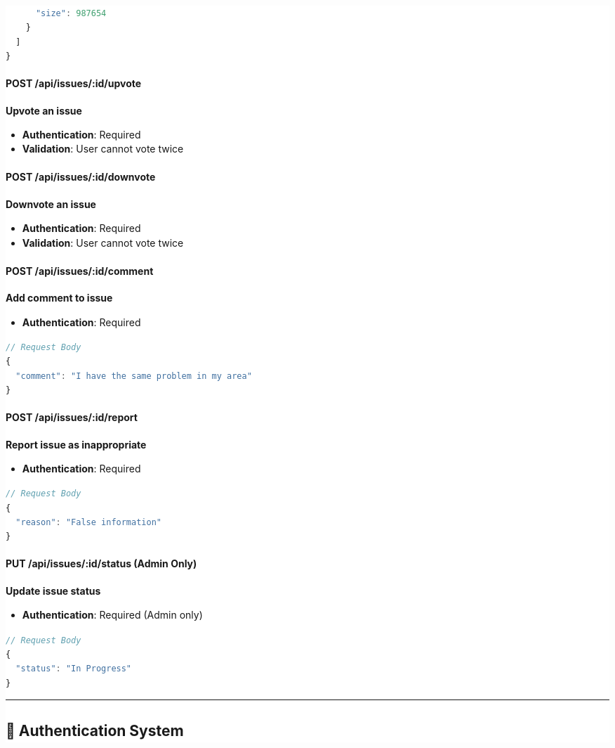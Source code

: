 ```javascript
      "size": 987654
    }
  ]
}
```

#### POST /api/issues/:id/upvote
**Upvote an issue**
- **Authentication**: Required
- **Validation**: User cannot vote twice

#### POST /api/issues/:id/downvote  
**Downvote an issue**
- **Authentication**: Required
- **Validation**: User cannot vote twice

#### POST /api/issues/:id/comment
**Add comment to issue**
- **Authentication**: Required

```javascript
// Request Body
{
  "comment": "I have the same problem in my area"
}
```

#### POST /api/issues/:id/report
**Report issue as inappropriate**
- **Authentication**: Required

```javascript
// Request Body
{
  "reason": "False information"
}
```

#### PUT /api/issues/:id/status (Admin Only)
**Update issue status**
- **Authentication**: Required (Admin only)

```javascript
// Request Body
{
  "status": "In Progress"
}
```

---

## 🔐 Authentication System

